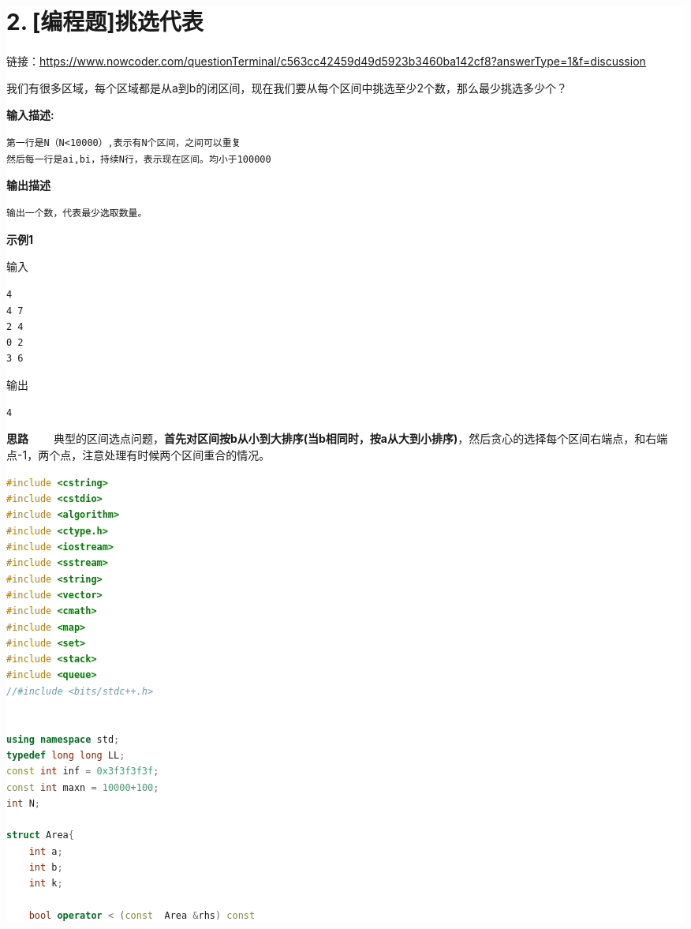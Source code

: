 
# 2. [编程题]挑选代表


链接：https://www.nowcoder.com/questionTerminal/c563cc42459d49d5923b3460ba142cf8?answerType=1&f=discussion


我们有很多区域，每个区域都是从a到b的闭区间，现在我们要从每个区间中挑选至少2个数，那么最少挑选多少个？

**输入描述:**
```
第一行是N（N<10000）,表示有N个区间，之间可以重复
然后每一行是ai,bi，持续N行，表示现在区间。均小于100000
```

**输出描述**
```
输出一个数，代表最少选取数量。
```

**示例1**

输入
```
4
4 7
2 4
0 2
3 6
```
输出
```
4
```



**思路**
&emsp;&emsp;典型的区间选点问题，**首先对区间按b从小到大排序(当b相同时，按a从大到小排序)**，然后贪心的选择每个区间右端点，和右端点-1，两个点，注意处理有时候两个区间重合的情况。

```cpp
#include <cstring>
#include <cstdio>
#include <algorithm>
#include <ctype.h>
#include <iostream>
#include <sstream>
#include <string>
#include <vector>
#include <cmath>
#include <map>
#include <set>
#include <stack>
#include <queue>
//#include <bits/stdc++.h>
 
 
using namespace std;
typedef long long LL;
const int inf = 0x3f3f3f3f;
const int maxn = 10000+100;
int N;
 
struct Area{
    int a;
    int b;
    int k;
 
    bool operator < (const  Area &rhs) const
```